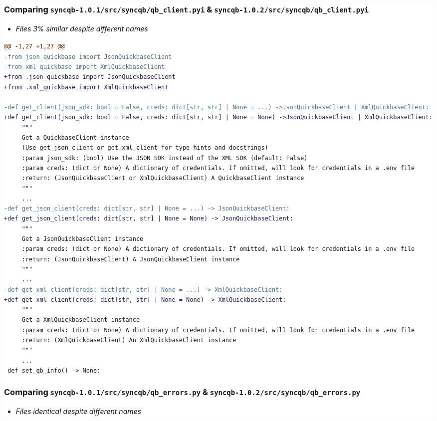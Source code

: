 ```diff
```

### Comparing `syncqb-1.0.1/src/syncqb/qb_client.pyi` & `syncqb-1.0.2/src/syncqb/qb_client.pyi`

 * *Files 3% similar despite different names*

```diff
@@ -1,27 +1,27 @@
-from json_quickbase import JsonQuickbaseClient
-from xml_quickbase import XmlQuickbaseClient
+from .json_quickbase import JsonQuickbaseClient
+from .xml_quickbase import XmlQuickbaseClient
 
-def get_client(json_sdk: bool = False, creds: dict[str, str] | None = ...) ->JsonQuickbaseClient | XmlQuickbaseClient:
+def get_client(json_sdk: bool = False, creds: dict[str, str] | None = None) ->JsonQuickbaseClient | XmlQuickbaseClient:
     """
     Get a QuickbaseClient instance
     (Use get_json_client or get_xml_client for type hints and docstrings)
     :param json_sdk: (bool) Use the JSON SDK instead of the XML SDK (default: False)
     :param creds: (dict or None) A dictionary of credentials. If omitted, will look for credentials in a .env file
     :return: (JsonQuickbaseClient or XmlQuickbaseClient) A QuickbaseClient instance
     """
     ...
-def get_json_client(creds: dict[str, str] | None = ...) -> JsonQuickbaseClient:
+def get_json_client(creds: dict[str, str] | None = None) -> JsonQuickbaseClient:
     """
     Get a JsonQuickbaseClient instance
     :param creds: (dict or None) A dictionary of credentials. If omitted, will look for credentials in a .env file
     :return: (JsonQuickbaseClient) A JsonQuickbaseClient instance
     """
     ...
-def get_xml_client(creds: dict[str, str] | None = ...) -> XmlQuickbaseClient:
+def get_xml_client(creds: dict[str, str] | None = None) -> XmlQuickbaseClient:
     """
     Get a XmlQuickbaseClient instance
     :param creds: (dict or None) A dictionary of credentials. If omitted, will look for credentials in a .env file
     :return: (XmlQuickbaseClient) An XmlQuickbaseClient instance
     """
     ...
 def set_qb_info() -> None:
```

### Comparing `syncqb-1.0.1/src/syncqb/qb_errors.py` & `syncqb-1.0.2/src/syncqb/qb_errors.py`

 * *Files identical despite different names*
